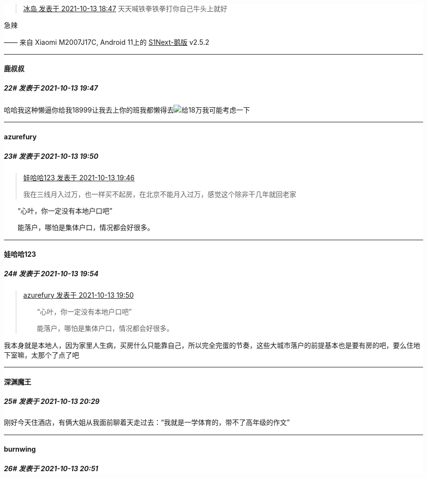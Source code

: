 
<blockquote><a href="httphttps://bbs.saraba1st.com/2b/forum.php?mod=redirect&amp;goto=findpost&amp;pid=53107945&amp;ptid=2031807" target="_blank">冰岛 发表于 2021-10-13 18:47</a>
天天喊铁拳铁拳打你自己牛头上就好</blockquote>
急辣

—— 来自 Xiaomi M2007J17C, Android 11上的 [S1Next-鹅版](https://github.com/ykrank/S1-Next/releases) v2.5.2


*****

####  鹿叔叔  
##### 22#       发表于 2021-10-13 19:47


哈哈我这种懒逼你给我18999让我去上你的班我都懒得去<img src="https://static.saraba1st.com/image/smiley/face2017/067.png" referrerpolicy="no-referrer">给18万我可能考虑一下


*****

####  azurefury  
##### 23#       发表于 2021-10-13 19:50


<blockquote><a href="httphttps://bbs.saraba1st.com/2b/forum.php?mod=redirect&amp;goto=findpost&amp;pid=53108943&amp;ptid=2031807" target="_blank">娃哈哈123 发表于 2021-10-13 19:46</a>

我在三线月入过万，也一样买不起房，在北京不能月入过万，感觉这个除非干几年就回老家 </blockquote>　　“心叶，你一定没有本地户口吧”

　　能落户，哪怕是集体户口，情况都会好很多。


*****

####  娃哈哈123  
##### 24#       发表于 2021-10-13 19:54


<blockquote><a href="httphttps://bbs.saraba1st.com/2b/forum.php?mod=redirect&amp;goto=findpost&amp;pid=53109005&amp;ptid=2031807" target="_blank">azurefury 发表于 2021-10-13 19:50</a>

　　“心叶，你一定没有本地户口吧”

　　能落户，哪怕是集体户口，情况都会好很多。</blockquote>
我本身就是本地人，因为家里人生病，买房什么只能靠自己，所以完全完蛋的节奏，这些大城市落户的前提基本也是要有房的吧，要么住地下室嘛，太那个了点了吧


*****

####  深渊魔王  
##### 25#       发表于 2021-10-13 20:29


刚好今天住酒店，有俩大姐从我面前聊着天走过去：“我就是一学体育的，带不了高年级的作文”


*****

####  burnwing  
##### 26#       发表于 2021-10-13 20:51
